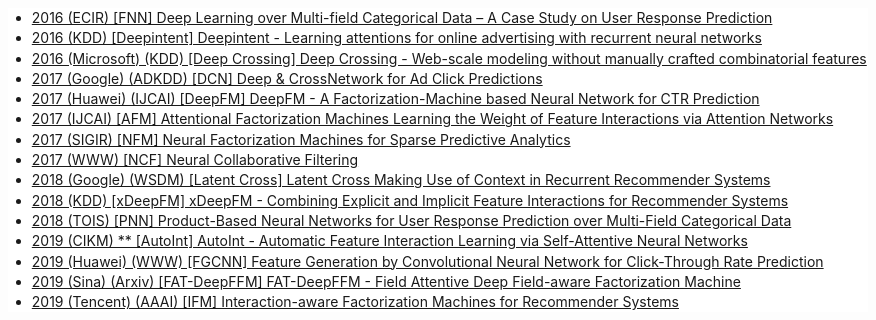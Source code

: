 * [2016 (ECIR) [FNN] Deep Learning over Multi-field Categorical Data – A Case Study on User Response Prediction](https://github.com/guyulongcs/Deep-Learning-for-Search-Recommendation-Advertisements/blob/master/03_Ranking/Feature-Crossing/2016%20%28ECIR%29%20%5BFNN%5D%20Deep%20Learning%20over%20Multi-field%20Categorical%20Data%20%E2%80%93%20A%20Case%20Study%20on%20User%20Response%20Prediction.pdf) <br />
* [2016 (KDD) [Deepintent] Deepintent - Learning attentions for online advertising with recurrent neural networks](https://github.com/guyulongcs/Deep-Learning-for-Search-Recommendation-Advertisements/blob/master/03_Ranking/Feature-Crossing/2016%20%28KDD%29%20%5BDeepintent%5D%20Deepintent%20-%20Learning%20attentions%20for%20online%20advertising%20with%20recurrent%20neural%20networks.pdf) <br />
* [2016 (Microsoft) (KDD) [Deep Crossing] Deep Crossing - Web-scale modeling without manually crafted combinatorial features](https://github.com/guyulongcs/Deep-Learning-for-Search-Recommendation-Advertisements/blob/master/03_Ranking/Feature-Crossing/2016%20%28Microsoft%29%20%28KDD%29%20%5BDeep%20Crossing%5D%20Deep%20Crossing%20-%20Web-scale%20modeling%20without%20manually%20crafted%20combinatorial%20features.pdf) <br />
* [2017 (Google) (ADKDD) [DCN] Deep & CrossNetwork for Ad Click Predictions](https://github.com/guyulongcs/Deep-Learning-for-Search-Recommendation-Advertisements/blob/master/03_Ranking/Feature-Crossing/2017%20%28Google%29%20%28ADKDD%29%20%5BDCN%5D%20Deep%20%26%20CrossNetwork%20for%20Ad%20Click%20Predictions.pdf) <br />
* [2017 (Huawei)  (IJCAI) [DeepFM] DeepFM - A Factorization-Machine based Neural Network for CTR Prediction](https://github.com/guyulongcs/Deep-Learning-for-Search-Recommendation-Advertisements/blob/master/03_Ranking/Feature-Crossing/2017%20%28Huawei%29%20%20%28IJCAI%29%20%5BDeepFM%5D%20DeepFM%20-%20A%20Factorization-Machine%20based%20Neural%20Network%20for%20CTR%20Prediction.pdf) <br />
* [2017 (IJCAI) [AFM] Attentional Factorization Machines Learning the Weight of Feature Interactions via Attention Networks](https://github.com/guyulongcs/Deep-Learning-for-Search-Recommendation-Advertisements/blob/master/03_Ranking/Feature-Crossing/2017%20%28IJCAI%29%20%5BAFM%5D%20Attentional%20Factorization%20Machines%20Learning%20the%20Weight%20of%20Feature%20Interactions%20via%20Attention%20Networks.pdf) <br />
* [2017 (SIGIR) [NFM] Neural Factorization Machines for Sparse Predictive Analytics](https://github.com/guyulongcs/Deep-Learning-for-Search-Recommendation-Advertisements/blob/master/03_Ranking/Feature-Crossing/2017%20%28SIGIR%29%20%5BNFM%5D%20Neural%20Factorization%20Machines%20for%20Sparse%20Predictive%20Analytics.pdf) <br />
* [2017 (WWW) [NCF] Neural Collaborative Filtering](https://github.com/guyulongcs/Deep-Learning-for-Search-Recommendation-Advertisements/blob/master/03_Ranking/Feature-Crossing/2017%20%28WWW%29%20%5BNCF%5D%20Neural%20Collaborative%20Filtering.pdf) <br />
* [2018 (Google) (WSDM) [Latent Cross] Latent Cross Making Use of Context in Recurrent Recommender Systems](https://github.com/guyulongcs/Deep-Learning-for-Search-Recommendation-Advertisements/blob/master/03_Ranking/Feature-Crossing/2018%20%28Google%29%20%28WSDM%29%20%5BLatent%20Cross%5D%20Latent%20Cross%20Making%20Use%20of%20Context%20in%20Recurrent%20Recommender%20Systems.pdf) <br />
* [2018 (KDD) [xDeepFM] xDeepFM - Combining Explicit and Implicit Feature Interactions for Recommender Systems](https://github.com/guyulongcs/Deep-Learning-for-Search-Recommendation-Advertisements/blob/master/03_Ranking/Feature-Crossing/2018%20%28KDD%29%20%5BxDeepFM%5D%20xDeepFM%20-%20Combining%20Explicit%20and%20Implicit%20Feature%20Interactions%20for%20Recommender%20Systems.pdf) <br />
* [2018 (TOIS) [PNN] Product-Based Neural Networks for User Response Prediction over Multi-Field Categorical Data](https://github.com/guyulongcs/Deep-Learning-for-Search-Recommendation-Advertisements/blob/master/03_Ranking/Feature-Crossing/2018%20%28TOIS%29%20%5BPNN%5D%20Product-Based%20Neural%20Networks%20for%20User%20Response%20Prediction%20over%20Multi-Field%20Categorical%20Data.pdf) <br />
* [2019 (CIKM) ** [AutoInt] AutoInt - Automatic Feature Interaction Learning via Self-Attentive Neural Networks](https://github.com/guyulongcs/Deep-Learning-for-Search-Recommendation-Advertisements/blob/master/03_Ranking/Feature-Crossing/2019%20%28CIKM%29%20%2A%2A%20%5BAutoInt%5D%20AutoInt%20-%20Automatic%20Feature%20Interaction%20Learning%20via%20Self-Attentive%20Neural%20Networks.pdf) <br />
* [2019 (Huawei) (WWW) [FGCNN] Feature Generation by Convolutional Neural Network for Click-Through Rate Prediction](https://github.com/guyulongcs/Deep-Learning-for-Search-Recommendation-Advertisements/blob/master/03_Ranking/Feature-Crossing/2019%20%28Huawei%29%20%28WWW%29%20%5BFGCNN%5D%20Feature%20Generation%20by%20Convolutional%20Neural%20Network%20for%20Click-Through%20Rate%20Prediction.pdf) <br />
* [2019 (Sina) (Arxiv) [FAT-DeepFFM] FAT-DeepFFM - Field Attentive Deep Field-aware Factorization Machine](https://github.com/guyulongcs/Deep-Learning-for-Search-Recommendation-Advertisements/blob/master/03_Ranking/Feature-Crossing/2019%20%28Sina%29%20%28Arxiv%29%20%5BFAT-DeepFFM%5D%20FAT-DeepFFM%20-%20Field%20Attentive%20Deep%20Field-aware%20Factorization%20Machine.pdf) <br />
* [2019 (Tencent) (AAAI) [IFM] Interaction-aware Factorization Machines for Recommender Systems](https://github.com/guyulongcs/Deep-Learning-for-Search-Recommendation-Advertisements/blob/master/03_Ranking/Feature-Crossing/2019%20%28Tencent%29%20%28AAAI%29%20%5BIFM%5D%20Interaction-aware%20Factorization%20Machines%20for%20Recommender%20Systems.pdf) <br />